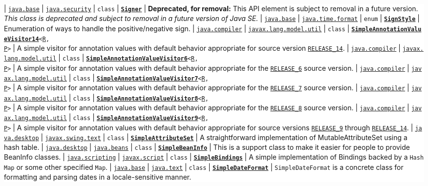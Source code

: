 | [`java.base`](../java.base.md) | [`java.security`](../java.base/java.security.md "package in java.base") | `class` | [**`Signer`**](../java.base/java.security/Signer.md "class in java.security") | **Deprecated, for removal:** This API element is subject to removal in a future version.<br>*This class is deprecated and subject to removal in a future     version of Java SE.* 
| [`java.base`](../java.base.md) | [`java.time.format`](../java.base/java.time.format.md "package in java.base") | `enum` | [**`SignStyle`**](../java.base/java.time.format/SignStyle.md "enum in java.time.format") | Enumeration of ways to handle the positive/negative sign. 
| [`java.compiler`](../java.compiler.md) | [`javax.lang.model.util`](../java.compiler/javax.lang.model.util.md "package in java.compiler") | `class` | [**`SimpleAnnotationValueVisitor14`**](../java.compiler/javax.lang.model.util/SimpleAnnotationValueVisitor14.md "class in javax.lang.model.util")`<`[`R`](../java.compiler/javax.lang.model.util/SimpleAnnotationValueVisitor14.md "type parameter in SimpleAnnotationValueVisitor14")<code>, </code>[`P`](../java.compiler/javax.lang.model.util/SimpleAnnotationValueVisitor14.md "type parameter in SimpleAnnotationValueVisitor14")`>` | A simple visitor for annotation values with default behavior appropriate for source version [`RELEASE_14`](../java.compiler/javax/lang/model/SourceVersion.html#RELEASE_14). 
| [`java.compiler`](../java.compiler.md) | [`javax.lang.model.util`](../java.compiler/javax.lang.model.util.md "package in java.compiler") | `class` | [**`SimpleAnnotationValueVisitor6`**](../java.compiler/javax.lang.model.util/SimpleAnnotationValueVisitor6.md "class in javax.lang.model.util")`<`[`R`](../java.compiler/javax.lang.model.util/SimpleAnnotationValueVisitor6.md "type parameter in SimpleAnnotationValueVisitor6")<code>, </code>[`P`](../java.compiler/javax.lang.model.util/SimpleAnnotationValueVisitor6.md "type parameter in SimpleAnnotationValueVisitor6")`>` | A simple visitor for annotation values with default behavior appropriate for the [`RELEASE_6`](../java.compiler/javax/lang/model/SourceVersion.html#RELEASE_6) source version. 
| [`java.compiler`](../java.compiler.md) | [`javax.lang.model.util`](../java.compiler/javax.lang.model.util.md "package in java.compiler") | `class` | [**`SimpleAnnotationValueVisitor7`**](../java.compiler/javax.lang.model.util/SimpleAnnotationValueVisitor7.md "class in javax.lang.model.util")`<`[`R`](../java.compiler/javax.lang.model.util/SimpleAnnotationValueVisitor7.md "type parameter in SimpleAnnotationValueVisitor7")<code>, </code>[`P`](../java.compiler/javax.lang.model.util/SimpleAnnotationValueVisitor7.md "type parameter in SimpleAnnotationValueVisitor7")`>` | A simple visitor for annotation values with default behavior appropriate for the [`RELEASE_7`](../java.compiler/javax/lang/model/SourceVersion.html#RELEASE_7) source version. 
| [`java.compiler`](../java.compiler.md) | [`javax.lang.model.util`](../java.compiler/javax.lang.model.util.md "package in java.compiler") | `class` | [**`SimpleAnnotationValueVisitor8`**](../java.compiler/javax.lang.model.util/SimpleAnnotationValueVisitor8.md "class in javax.lang.model.util")`<`[`R`](../java.compiler/javax.lang.model.util/SimpleAnnotationValueVisitor8.md "type parameter in SimpleAnnotationValueVisitor8")<code>, </code>[`P`](../java.compiler/javax.lang.model.util/SimpleAnnotationValueVisitor8.md "type parameter in SimpleAnnotationValueVisitor8")`>` | A simple visitor for annotation values with default behavior appropriate for the [`RELEASE_8`](../java.compiler/javax/lang/model/SourceVersion.html#RELEASE_8) source version. 
| [`java.compiler`](../java.compiler.md) | [`javax.lang.model.util`](../java.compiler/javax.lang.model.util.md "package in java.compiler") | `class` | [**`SimpleAnnotationValueVisitor9`**](../java.compiler/javax.lang.model.util/SimpleAnnotationValueVisitor9.md "class in javax.lang.model.util")`<`[`R`](../java.compiler/javax.lang.model.util/SimpleAnnotationValueVisitor9.md "type parameter in SimpleAnnotationValueVisitor9")<code>, </code>[`P`](../java.compiler/javax.lang.model.util/SimpleAnnotationValueVisitor9.md "type parameter in SimpleAnnotationValueVisitor9")`>` | A simple visitor for annotation values with default behavior appropriate for source versions [`RELEASE_9`](../java.compiler/javax/lang/model/SourceVersion.html#RELEASE_9) through [`RELEASE_14`](../java.compiler/javax/lang/model/SourceVersion.html#RELEASE_14). 
| [`java.desktop`](../java.desktop.md) | [`javax.swing.text`](../java.desktop/javax.swing.text.md "package in java.desktop") | `class` | [**`SimpleAttributeSet`**](../java.desktop/javax.swing.text/SimpleAttributeSet.md "class in javax.swing.text") | A straightforward implementation of MutableAttributeSet using a hash table. 
| [`java.desktop`](../java.desktop.md) | [`java.beans`](../java.desktop/java.beans.md "package in java.desktop") | `class` | [**`SimpleBeanInfo`**](../java.desktop/java.beans/SimpleBeanInfo.md "class in java.beans") | This is a support class to make it easier for people to provide BeanInfo classes. 
| [`java.scripting`](../java.scripting.md) | [`javax.script`](../java.scripting/javax.script.md "package in java.scripting") | `class` | [**`SimpleBindings`**](../java.scripting/javax.script/SimpleBindings.md "class in javax.script") | A simple implementation of Bindings backed by a `HashMap` or some other specified `Map`. 
| [`java.base`](../java.base.md) | [`java.text`](../java.base/java.text.md "package in java.base") | `class` | [**`SimpleDateFormat`**](../java.base/java.text/SimpleDateFormat.md "class in java.text") | `SimpleDateFormat` is a concrete class for formatting and parsing dates in a locale-sensitive manner. 